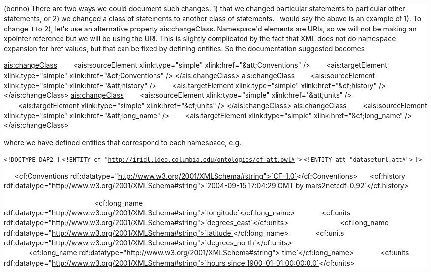 (benno) There are two ways we could document such changes: 1) that we
changed particular statements to particular other statements, or 2) we
changed a class of statements to another class of statements. I would
say the above is an example of 1). To change it to 2), let's use an
alternative property ais:changeClass. Namespace'd elements are URIs, so
we will not be making an xpointer reference but we will be using the
URI. This is slightly complicated by the fact that XML does not do
namespace expansion for href values, but that can be fixed by defining
entities. So the documentation suggested becomes

<ais:changeClass>
`    `<ais:sourceElement xlink:type="simple" xlink:href="&att;Conventions" />
`    `<ais:targetElement xlink:type="simple" xlink:href="&cf;Conventions" />
</ais:changeClass>
<ais:changeClass>
`    `<ais:sourceElement xlink:type="simple" xlink:href="&att;history" />
`    `<ais:targetElement xlink:type="simple" xlink:href="&cf;history" />
</ais:changeClass>
<ais:changeClass>
`    `<ais:sourceElement xlink:type="simple" xlink:href="&att;units" />
`    `<ais:targetElement xlink:type="simple" xlink:href="&cf;units" />
</ais:changeClass>
<ais:changeClass>
`    `<ais:sourceElement xlink:type="simple" xlink:href="&att;long_name" />
`    `<ais:targetElement xlink:type="simple" xlink:href="&cf;long_name" />
</ais:changeClass>

where we have defined entities that correspond to each namespace, e.g.

<?xml version="1.0" encoding="UTF-8"?>

`<!DOCTYPE DAP2 [`
`<!ENTITY cf "`[`http://iridl.ldeo.columbia.edu/ontologies/cf-att.owl#`](http://iridl.ldeo.columbia.edu/ontologies/cf-att.owl#)`">`
`<!ENTITY att "dataseturl.att#">`
`]>`
<Dataset name="ECMWF_ERA-40_subset.nc"
 xmlns:cf="http://iridl.ldeo.columbia.edu/ontologies/cf-att.owl#"
 xmlns:xsi="http://www.w3.org/2001/XMLSchema-instance"
 ns="http://xml.opendap.org/ns/DAP2"
 xsi:schemaLocation="http://xml.opendap.org/ns/DAP2  http://xml.opendap.org/dap/dap2.xsd">

`   `<cf:Conventions rdf:datatype="http://www.w3.org/2001/XMLSchema#string">`CF-1.0`</cf:Conventions>
`   `<cf:history rdf:datatype="http://www.w3.org/2001/XMLSchema#string">`2004-09-15 17:04:29 GMT by mars2netcdf-0.92`</cf:history>

`   `<Array name="longitude">
`       `<Float32/>
`       `<dimension name="longitude" size="144"/>
`       `<cf:long_name rdf:datatype="http://www.w3.org/2001/XMLSchema#string">`longitude`</cf:long_name>
`       `<cf:units rdf:datatype="http://www.w3.org/2001/XMLSchema#string">`degrees_east`</cf:units>
`   `</Array>
`   `<Array name="latitude">
`       `<cf:long_name rdf:datatype="http://www.w3.org/2001/XMLSchema#string">`latitude`</cf:long_name>
`       `<cf:units rdf:datatype="http://www.w3.org/2001/XMLSchema#string">`degrees_north`</cf:units>`        `<Float32/>
`       `<Float32/>
`       `<dimension name="latitude" size="73"/>
`   `</Array>
`   `<Array name="time">
`       `<cf:long_name rdf:datatype="http://www.w3.org/2001/XMLSchema#string">`time`</cf:long_name>
`       `<cf:units rdf:datatype="http://www.w3.org/2001/XMLSchema#string">`hours since 1900-01-01 00:00:0.0`</cf:units>